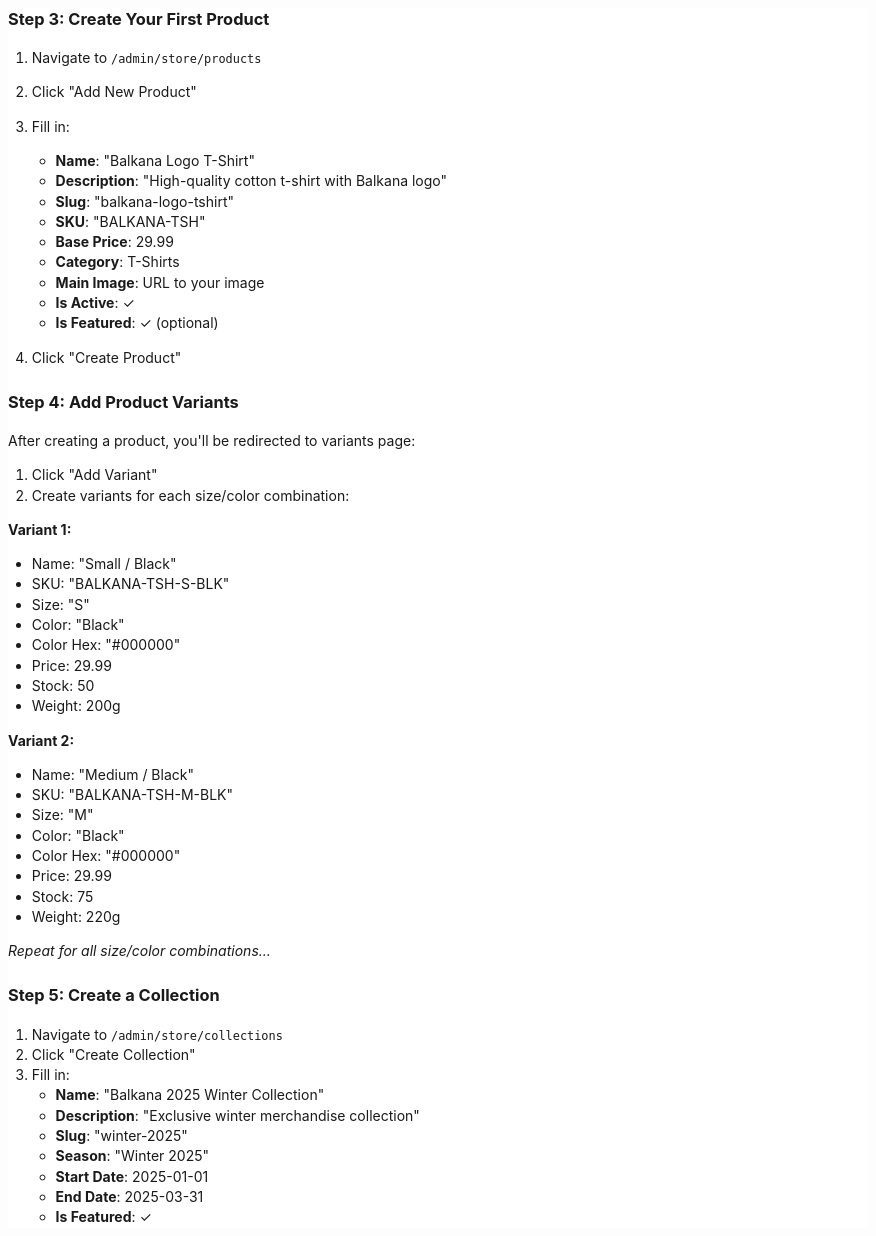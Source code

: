 ### Step 3: Create Your First Product

1. Navigate to `/admin/store/products`
2. Click "Add New Product"
3. Fill in:
   - **Name**: "Balkana Logo T-Shirt"
   - **Description**: "High-quality cotton t-shirt with Balkana logo"
   - **Slug**: "balkana-logo-tshirt"
   - **SKU**: "BALKANA-TSH"
   - **Base Price**: 29.99
   - **Category**: T-Shirts
   - **Main Image**: URL to your image
   - **Is Active**: ✓
   - **Is Featured**: ✓ (optional)

4. Click "Create Product"

### Step 4: Add Product Variants

After creating a product, you'll be redirected to variants page:

1. Click "Add Variant"
2. Create variants for each size/color combination:

**Variant 1:**
- Name: "Small / Black"
- SKU: "BALKANA-TSH-S-BLK"
- Size: "S"
- Color: "Black"
- Color Hex: "#000000"
- Price: 29.99
- Stock: 50
- Weight: 200g

**Variant 2:**
- Name: "Medium / Black"
- SKU: "BALKANA-TSH-M-BLK"
- Size: "M"
- Color: "Black"
- Color Hex: "#000000"
- Price: 29.99
- Stock: 75
- Weight: 220g

*Repeat for all size/color combinations...*

### Step 5: Create a Collection

1. Navigate to `/admin/store/collections`
2. Click "Create Collection"
3. Fill in:
   - **Name**: "Balkana 2025 Winter Collection"
   - **Description**: "Exclusive winter merchandise collection"
   - **Slug**: "winter-2025"
   - **Season**: "Winter 2025"
   - **Start Date**: 2025-01-01
   - **End Date**: 2025-03-31
   - **Is Featured**: ✓
